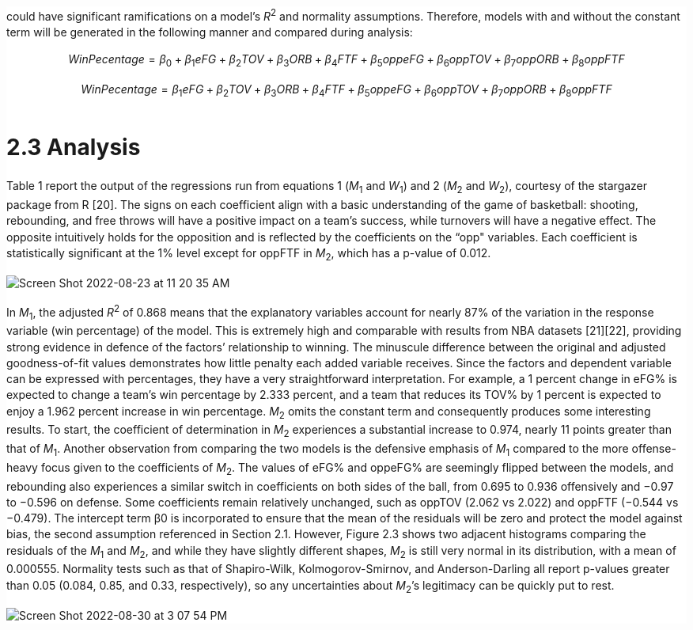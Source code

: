 could have significant ramifications on a model’s $R^2$ and normality assumptions. Therefore,
models with and without the constant term will be generated in the following manner and
compared during analysis:

$$WinPecentage = β_0 + β_1eFG + β_2TOV + β_3ORB + β_4FTF + β_5oppeFG + β_6oppTOV + β_7oppORB + β_8oppFTF$$

$$WinPecentage =  β_1eFG + β_2TOV + β_3ORB + β_4FTF+ β_5oppeFG + β_6oppTOV + β_7oppORB + β_8oppFTF$$

# 2.3 Analysis
Table 1 report the output of the regressions run from equations 1 ($M_1$ and $W_1$) and 2 ($M_2$ and
$W_2$), courtesy of the stargazer package from R [20]. The signs on each coefficient align with
a basic understanding of the game of basketball: shooting, rebounding, and free throws will
have a positive impact on a team’s success, while turnovers will have a negative effect. The
opposite intuitively holds for the opposition and is reflected by the coefficients on the “opp"
variables. Each coefficient is statistically significant at the 1% level except for oppFTF in $M_2$,
which has a p-value of 0.012.

<img width="581" alt="Screen Shot 2022-08-23 at 11 20 35 AM" src="https://user-images.githubusercontent.com/111665282/186223941-04a8a08c-2eff-4249-a389-88e09e1884c1.png">

In $M_1$, the adjusted $R^2$ of 0.868 means that the explanatory variables account for nearly 87%
of the variation in the response variable (win percentage) of the model. This is extremely high
and comparable with results from NBA datasets [21][22], providing strong evidence in defence
of the factors’ relationship to winning. The minuscule difference between the original and
adjusted goodness-of-fit values demonstrates how little penalty each added variable receives.
Since the factors and dependent variable can be expressed with percentages, they have a very
straightforward interpretation. For example, a 1 percent change in eFG% is expected to change
a team’s win percentage by 2.333 percent, and a team that reduces its TOV% by 1 percent is
expected to enjoy a 1.962 percent increase in win percentage. $M_2$ omits the constant term and
consequently produces some interesting results. To start, the coefficient of determination in 
$M_2$ experiences a substantial increase to 0.974, nearly 11 points greater than that of $M_1$. Another 
observation from comparing the two models is the defensive emphasis of $M_1$ compared to the
more offense-heavy focus given to the coefficients of $M_2$. The values of eFG% and oppeFG%
are seemingly flipped between the models, and rebounding also experiences a similar switch
in coefficients on both sides of the ball, from 0.695 to 0.936 offensively and −0.97 to −0.596
on defense. Some coefficients remain relatively unchanged, such as oppTOV (2.062 vs 2.022)
and oppFTF (−0.544 vs −0.479). The intercept term β0 is incorporated to ensure that the
mean of the residuals will be zero and protect the model against bias, the second assumption
referenced in Section 2.1. However, Figure 2.3 shows two adjacent histograms comparing the
residuals of the $M_1$ and $M_2$, and while they have slightly different shapes, $M_2$ is still very normal
in its distribution, with a mean of 0.000555. Normality tests such as that of Shapiro-Wilk,
Kolmogorov-Smirnov, and Anderson-Darling all report p-values greater than 0.05 (0.084, 0.85,
and 0.33, respectively), so any uncertainties about $M_2$’s legitimacy can be quickly put to rest.

<img width="676" alt="Screen Shot 2022-08-30 at 3 07 54 PM" src="https://user-images.githubusercontent.com/111665282/187543452-9ccf4f8e-6226-48d1-a0ba-c426d4fd5fbf.png">
